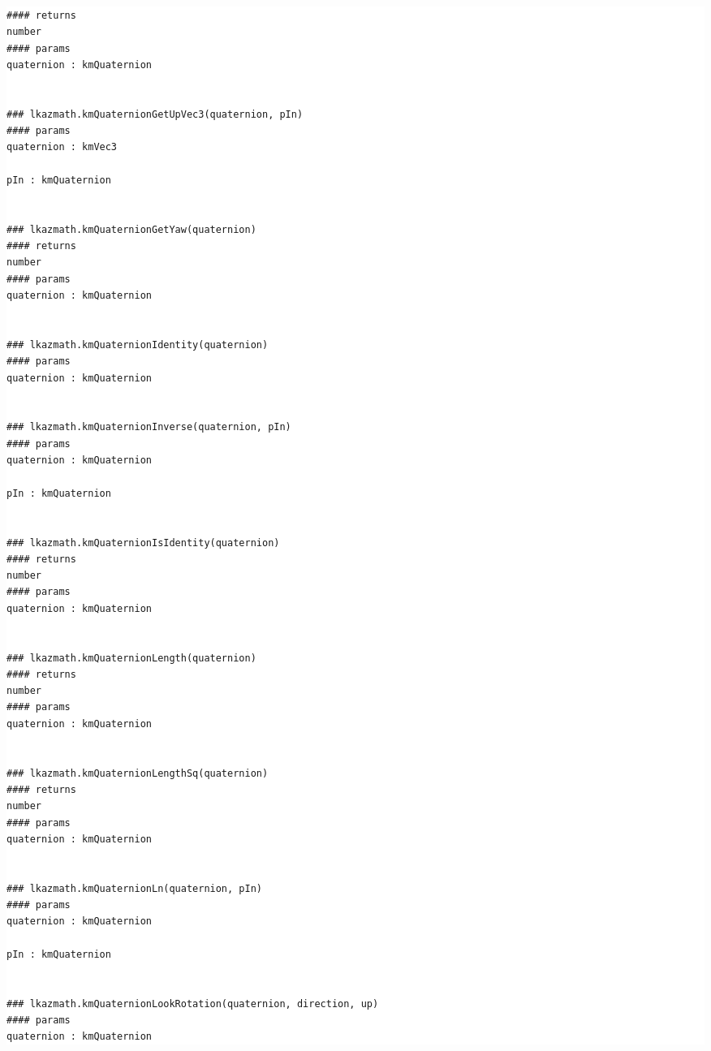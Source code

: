 ```
#### returns
number
#### params
quaternion : kmQuaternion


### lkazmath.kmQuaternionGetUpVec3(quaternion, pIn)
#### params
quaternion : kmVec3

pIn : kmQuaternion


### lkazmath.kmQuaternionGetYaw(quaternion)
#### returns
number
#### params
quaternion : kmQuaternion


### lkazmath.kmQuaternionIdentity(quaternion)
#### params
quaternion : kmQuaternion


### lkazmath.kmQuaternionInverse(quaternion, pIn)
#### params
quaternion : kmQuaternion

pIn : kmQuaternion


### lkazmath.kmQuaternionIsIdentity(quaternion)
#### returns
number
#### params
quaternion : kmQuaternion


### lkazmath.kmQuaternionLength(quaternion)
#### returns
number
#### params
quaternion : kmQuaternion


### lkazmath.kmQuaternionLengthSq(quaternion)
#### returns
number
#### params
quaternion : kmQuaternion


### lkazmath.kmQuaternionLn(quaternion, pIn)
#### params
quaternion : kmQuaternion

pIn : kmQuaternion


### lkazmath.kmQuaternionLookRotation(quaternion, direction, up)
#### params
quaternion : kmQuaternion
```